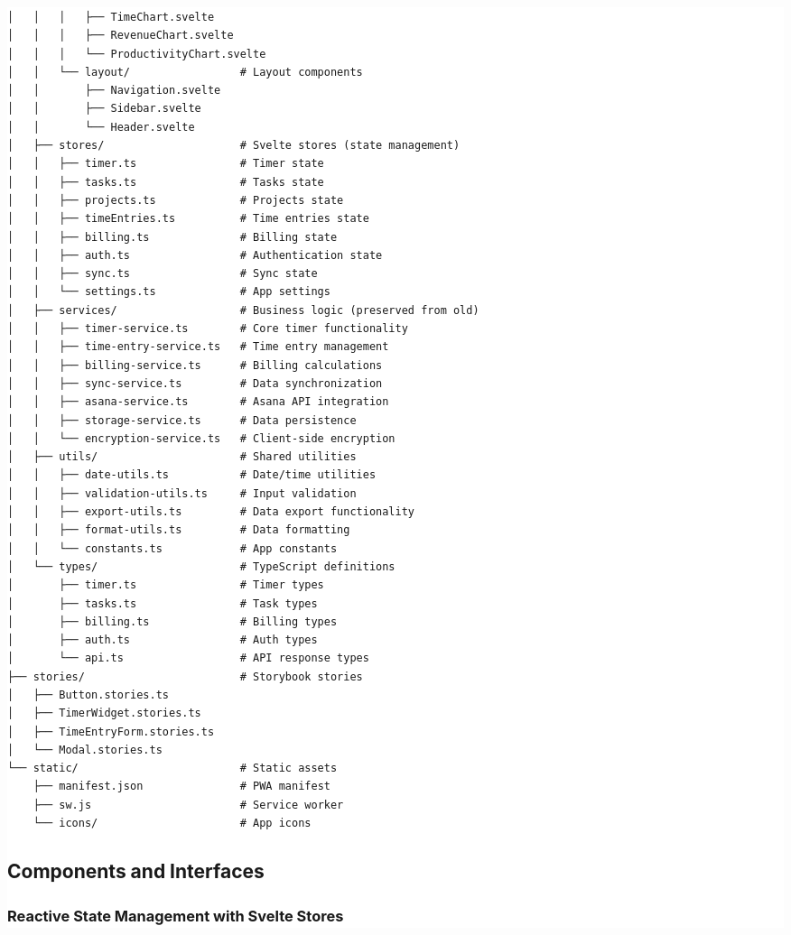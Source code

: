 ```
│   │   │   ├── TimeChart.svelte
│   │   │   ├── RevenueChart.svelte
│   │   │   └── ProductivityChart.svelte
│   │   └── layout/                 # Layout components
│   │       ├── Navigation.svelte
│   │       ├── Sidebar.svelte
│   │       └── Header.svelte
│   ├── stores/                     # Svelte stores (state management)
│   │   ├── timer.ts                # Timer state
│   │   ├── tasks.ts                # Tasks state
│   │   ├── projects.ts             # Projects state
│   │   ├── timeEntries.ts          # Time entries state
│   │   ├── billing.ts              # Billing state
│   │   ├── auth.ts                 # Authentication state
│   │   ├── sync.ts                 # Sync state
│   │   └── settings.ts             # App settings
│   ├── services/                   # Business logic (preserved from old)
│   │   ├── timer-service.ts        # Core timer functionality
│   │   ├── time-entry-service.ts   # Time entry management
│   │   ├── billing-service.ts      # Billing calculations
│   │   ├── sync-service.ts         # Data synchronization
│   │   ├── asana-service.ts        # Asana API integration
│   │   ├── storage-service.ts      # Data persistence
│   │   └── encryption-service.ts   # Client-side encryption
│   ├── utils/                      # Shared utilities
│   │   ├── date-utils.ts           # Date/time utilities
│   │   ├── validation-utils.ts     # Input validation
│   │   ├── export-utils.ts         # Data export functionality
│   │   ├── format-utils.ts         # Data formatting
│   │   └── constants.ts            # App constants
│   └── types/                      # TypeScript definitions
│       ├── timer.ts                # Timer types
│       ├── tasks.ts                # Task types
│       ├── billing.ts              # Billing types
│       ├── auth.ts                 # Auth types
│       └── api.ts                  # API response types
├── stories/                        # Storybook stories
│   ├── Button.stories.ts
│   ├── TimerWidget.stories.ts
│   ├── TimeEntryForm.stories.ts
│   └── Modal.stories.ts
└── static/                         # Static assets
    ├── manifest.json               # PWA manifest
    ├── sw.js                       # Service worker
    └── icons/                      # App icons
```

## Components and Interfaces

### Reactive State Management with Svelte Stores
